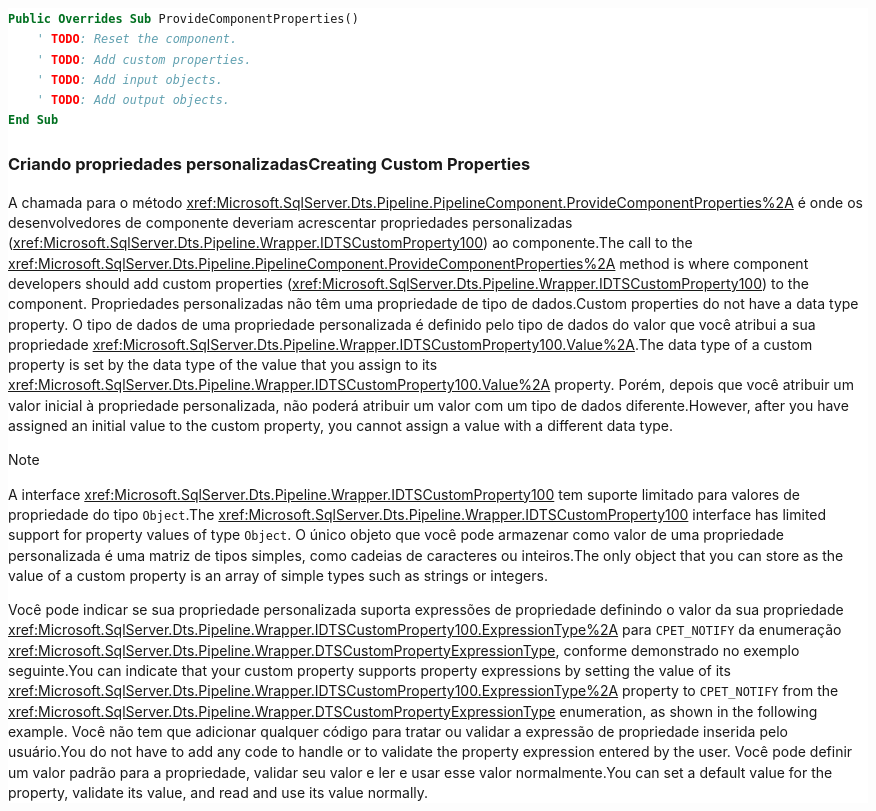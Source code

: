 ```vb
Public Overrides Sub ProvideComponentProperties()
    ' TODO: Reset the component.
    ' TODO: Add custom properties.
    ' TODO: Add input objects.
    ' TODO: Add output objects.
End Sub
```

### <a name="creating-custom-properties"></a><span data-ttu-id="728dd-127">Criando propriedades personalizadas</span><span class="sxs-lookup"><span data-stu-id="728dd-127">Creating Custom Properties</span></span>
 <span data-ttu-id="728dd-128">A chamada para o método <xref:Microsoft.SqlServer.Dts.Pipeline.PipelineComponent.ProvideComponentProperties%2A> é onde os desenvolvedores de componente deveriam acrescentar propriedades personalizadas (<xref:Microsoft.SqlServer.Dts.Pipeline.Wrapper.IDTSCustomProperty100>) ao componente.</span><span class="sxs-lookup"><span data-stu-id="728dd-128">The call to the <xref:Microsoft.SqlServer.Dts.Pipeline.PipelineComponent.ProvideComponentProperties%2A> method is where component developers should add custom properties (<xref:Microsoft.SqlServer.Dts.Pipeline.Wrapper.IDTSCustomProperty100>) to the component.</span></span> <span data-ttu-id="728dd-129">Propriedades personalizadas não têm uma propriedade de tipo de dados.</span><span class="sxs-lookup"><span data-stu-id="728dd-129">Custom properties do not have a data type property.</span></span> <span data-ttu-id="728dd-130">O tipo de dados de uma propriedade personalizada é definido pelo tipo de dados do valor que você atribui a sua propriedade <xref:Microsoft.SqlServer.Dts.Pipeline.Wrapper.IDTSCustomProperty100.Value%2A>.</span><span class="sxs-lookup"><span data-stu-id="728dd-130">The data type of a custom property is set by the data type of the value that you assign to its <xref:Microsoft.SqlServer.Dts.Pipeline.Wrapper.IDTSCustomProperty100.Value%2A> property.</span></span> <span data-ttu-id="728dd-131">Porém, depois que você atribuir um valor inicial à propriedade personalizada, não poderá atribuir um valor com um tipo de dados diferente.</span><span class="sxs-lookup"><span data-stu-id="728dd-131">However, after you have assigned an initial value to the custom property, you cannot assign a value with a different data type.</span></span>

> [!NOTE]
>  <span data-ttu-id="728dd-132">A interface <xref:Microsoft.SqlServer.Dts.Pipeline.Wrapper.IDTSCustomProperty100> tem suporte limitado para valores de propriedade do tipo `Object`.</span><span class="sxs-lookup"><span data-stu-id="728dd-132">The <xref:Microsoft.SqlServer.Dts.Pipeline.Wrapper.IDTSCustomProperty100> interface has limited support for property values of type `Object`.</span></span> <span data-ttu-id="728dd-133">O único objeto que você pode armazenar como valor de uma propriedade personalizada é uma matriz de tipos simples, como cadeias de caracteres ou inteiros.</span><span class="sxs-lookup"><span data-stu-id="728dd-133">The only object that you can store as the value of a custom property is an array of simple types such as strings or integers.</span></span>

 <span data-ttu-id="728dd-134">Você pode indicar se sua propriedade personalizada suporta expressões de propriedade definindo o valor da sua propriedade <xref:Microsoft.SqlServer.Dts.Pipeline.Wrapper.IDTSCustomProperty100.ExpressionType%2A> para `CPET_NOTIFY` da enumeração <xref:Microsoft.SqlServer.Dts.Pipeline.Wrapper.DTSCustomPropertyExpressionType>, conforme demonstrado no exemplo seguinte.</span><span class="sxs-lookup"><span data-stu-id="728dd-134">You can indicate that your custom property supports property expressions by setting the value of its <xref:Microsoft.SqlServer.Dts.Pipeline.Wrapper.IDTSCustomProperty100.ExpressionType%2A> property to `CPET_NOTIFY` from the <xref:Microsoft.SqlServer.Dts.Pipeline.Wrapper.DTSCustomPropertyExpressionType> enumeration, as shown in the following example.</span></span> <span data-ttu-id="728dd-135">Você não tem que adicionar qualquer código para tratar ou validar a expressão de propriedade inserida pelo usuário.</span><span class="sxs-lookup"><span data-stu-id="728dd-135">You do not have to add any code to handle or to validate the property expression entered by the user.</span></span> <span data-ttu-id="728dd-136">Você pode definir um valor padrão para a propriedade, validar seu valor e ler e usar esse valor normalmente.</span><span class="sxs-lookup"><span data-stu-id="728dd-136">You can set a default value for the property, validate its value, and read and use its value normally.</span></span>
